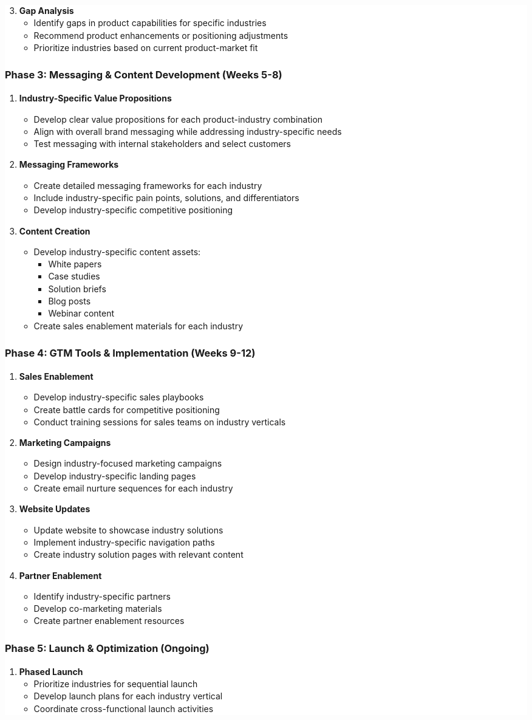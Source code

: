 3. **Gap Analysis**
   - Identify gaps in product capabilities for specific industries
   - Recommend product enhancements or positioning adjustments
   - Prioritize industries based on current product-market fit

### Phase 3: Messaging & Content Development (Weeks 5-8)

1. **Industry-Specific Value Propositions**
   - Develop clear value propositions for each product-industry combination
   - Align with overall brand messaging while addressing industry-specific needs
   - Test messaging with internal stakeholders and select customers

2. **Messaging Frameworks**
   - Create detailed messaging frameworks for each industry
   - Include industry-specific pain points, solutions, and differentiators
   - Develop industry-specific competitive positioning

3. **Content Creation**
   - Develop industry-specific content assets:
     - White papers
     - Case studies
     - Solution briefs
     - Blog posts
     - Webinar content
   - Create sales enablement materials for each industry

### Phase 4: GTM Tools & Implementation (Weeks 9-12)

1. **Sales Enablement**
   - Develop industry-specific sales playbooks
   - Create battle cards for competitive positioning
   - Conduct training sessions for sales teams on industry verticals

2. **Marketing Campaigns**
   - Design industry-focused marketing campaigns
   - Develop industry-specific landing pages
   - Create email nurture sequences for each industry

3. **Website Updates**
   - Update website to showcase industry solutions
   - Implement industry-specific navigation paths
   - Create industry solution pages with relevant content

4. **Partner Enablement**
   - Identify industry-specific partners
   - Develop co-marketing materials
   - Create partner enablement resources

### Phase 5: Launch & Optimization (Ongoing)

1. **Phased Launch**
   - Prioritize industries for sequential launch
   - Develop launch plans for each industry vertical
   - Coordinate cross-functional launch activities
